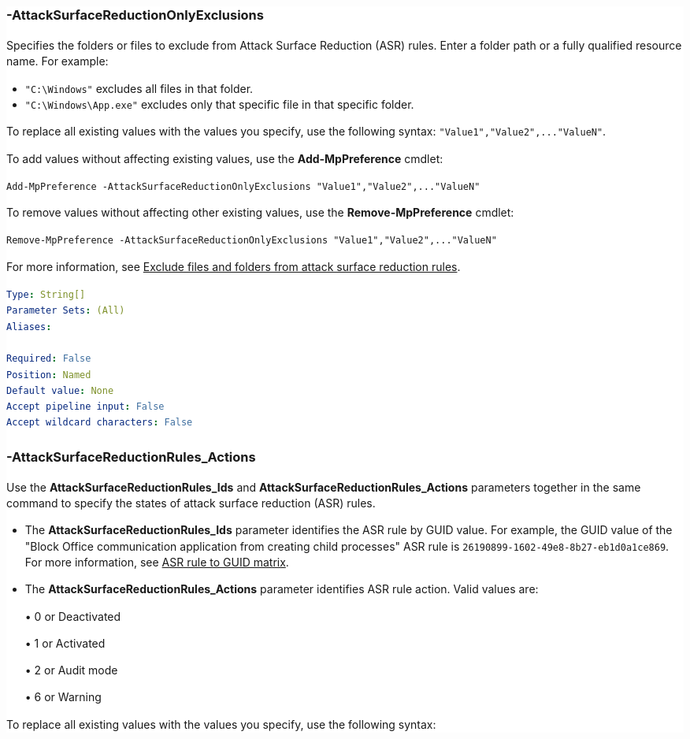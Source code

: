 ### -AttackSurfaceReductionOnlyExclusions

Specifies the folders or files to exclude from Attack Surface Reduction (ASR) rules. Enter a folder
path or a fully qualified resource name. For example:

- `"C:\Windows"` excludes all files in that folder.
- `"C:\Windows\App.exe"` excludes only that specific file in that specific folder.

To replace all existing values with the values you specify, use the following syntax:
`"Value1","Value2",..."ValueN"`.

To add values without affecting existing values, use the **Add-MpPreference** cmdlet:

`Add-MpPreference -AttackSurfaceReductionOnlyExclusions "Value1","Value2",..."ValueN"`

To remove values without affecting other existing values, use the **Remove-MpPreference** cmdlet:

`Remove-MpPreference -AttackSurfaceReductionOnlyExclusions "Value1","Value2",..."ValueN"`

For more information, see [Exclude files and folders from attack surface reduction rules](/defender-endpoint/enable-attack-surface-reduction#exclude-files-and-folders-from-attack-surface-reduction-rules).

```yaml
Type: String[]
Parameter Sets: (All)
Aliases:

Required: False
Position: Named
Default value: None
Accept pipeline input: False
Accept wildcard characters: False
```

### -AttackSurfaceReductionRules_Actions

Use the **AttackSurfaceReductionRules_Ids** and **AttackSurfaceReductionRules_Actions** parameters
together in the same command to specify the states of attack surface reduction (ASR) rules.

- The **AttackSurfaceReductionRules_Ids** parameter identifies the ASR rule by GUID value. For
example, the GUID value of the "Block Office communication application from creating child
processes" ASR rule is `26190899-1602-49e8-8b27-eb1d0a1ce869`. For more information, see
[ASR rule to GUID matrix](/defender-endpoint/attack-surface-reduction-rules-reference#asr-rule-to-guid-matrix).
- The **AttackSurfaceReductionRules_Actions** parameter identifies ASR rule action. Valid values
are:

  • 0 or Deactivated

  • 1 or Activated

  • 2 or Audit mode

  • 6 or Warning

To replace all existing values with the values you specify, use the following syntax:
